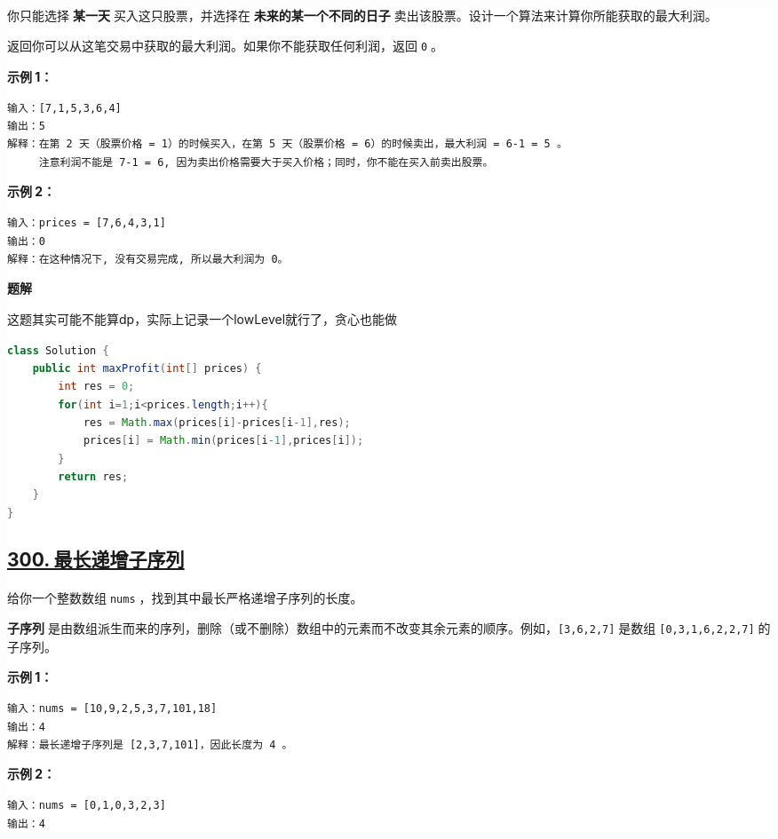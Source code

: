 你只能选择 **某一天** 买入这只股票，并选择在 **未来的某一个不同的日子** 卖出该股票。设计一个算法来计算你所能获取的最大利润。

返回你可以从这笔交易中获取的最大利润。如果你不能获取任何利润，返回 `0` 。

 

**示例 1：**

```
输入：[7,1,5,3,6,4]
输出：5
解释：在第 2 天（股票价格 = 1）的时候买入，在第 5 天（股票价格 = 6）的时候卖出，最大利润 = 6-1 = 5 。
     注意利润不能是 7-1 = 6, 因为卖出价格需要大于买入价格；同时，你不能在买入前卖出股票。
```

**示例 2：**

```
输入：prices = [7,6,4,3,1]
输出：0
解释：在这种情况下, 没有交易完成, 所以最大利润为 0。
```

**题解**

这题其实可能不能算dp，实际上记录一个lowLevel就行了，贪心也能做

```java
class Solution {
    public int maxProfit(int[] prices) {
        int res = 0;
        for(int i=1;i<prices.length;i++){
            res = Math.max(prices[i]-prices[i-1],res);
            prices[i] = Math.min(prices[i-1],prices[i]);
        }
        return res;
    }
}
```

## [300. 最长递增子序列](https://leetcode.cn/problems/longest-increasing-subsequence/)

给你一个整数数组 `nums` ，找到其中最长严格递增子序列的长度。

**子序列** 是由数组派生而来的序列，删除（或不删除）数组中的元素而不改变其余元素的顺序。例如，`[3,6,2,7]` 是数组 `[0,3,1,6,2,2,7]` 的子序列。



**示例 1：**

```
输入：nums = [10,9,2,5,3,7,101,18]
输出：4
解释：最长递增子序列是 [2,3,7,101]，因此长度为 4 。
```

**示例 2：**

```
输入：nums = [0,1,0,3,2,3]
输出：4
```
